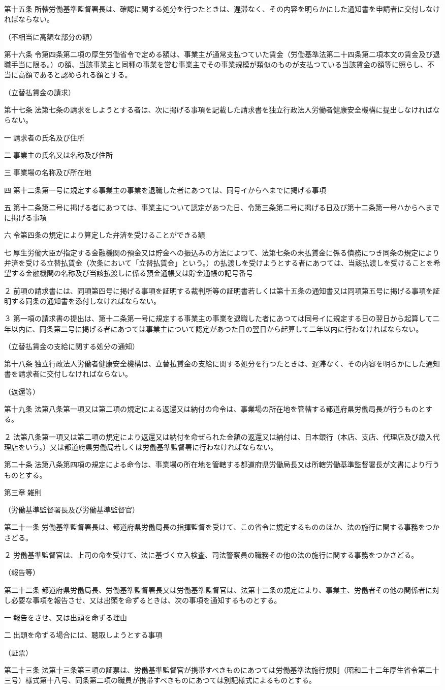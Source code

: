 第十五条 所轄労働基準監督署長は、確認に関する処分を行つたときは、遅滞なく、その内容を明らかにした通知書を申請者に交付しなければならない。

（不相当に高額な部分の額）

第十六条 令第四条第二項の厚生労働省令で定める額は、事業主が通常支払つていた賃金（労働基準法第二十四条第二項本文の賃金及び退職手当に限る。）の額、当該事業主と同種の事業を営む事業主でその事業規模が類似のものが支払つている当該賃金の額等に照らし、不当に高額であると認められる額とする。

（立替払賃金の請求）

第十七条 法第七条の請求をしようとする者は、次に掲げる事項を記載した請求書を独立行政法人労働者健康安全機構に提出しなければならない。

一 請求者の氏名及び住所

二 事業主の氏名又は名称及び住所

三 事業場の名称及び所在地

四 第十二条第一号に規定する事業主の事業を退職した者にあつては、同号イからヘまでに掲げる事項

五 第十二条第二号に掲げる者にあつては、事業主について認定があつた日、令第三条第二号に掲げる日及び第十二条第一号ハからヘまでに掲げる事項

六 令第四条の規定により算定した弁済を受けることができる額

七 厚生労働大臣が指定する金融機関の預金又は貯金への振込みの方法によつて、法第七条の未払賃金に係る債務につき同条の規定により弁済を受ける立替払賃金（次条において「立替払賃金」という。）の払渡しを受けようとする者にあつては、当該払渡しを受けることを希望する金融機関の名称及び当該払渡しに係る預金通帳又は貯金通帳の記号番号

２ 前項の請求書には、同項第四号に掲げる事項を証明する裁判所等の証明書若しくは第十五条の通知書又は同項第五号に掲げる事項を証明する同条の通知書を添付しなければならない。

３ 第一項の請求書の提出は、第十二条第一号に規定する事業主の事業を退職した者にあつては同号イに規定する日の翌日から起算して二年以内に、同条第二号に掲げる者にあつては事業主について認定があつた日の翌日から起算して二年以内に行わなければならない。

（立替払賃金の支給に関する処分の通知）

第十八条 独立行政法人労働者健康安全機構は、立替払賃金の支給に関する処分を行つたときは、遅滞なく、その内容を明らかにした通知書を請求者に交付しなければならない。

（返還等）

第十九条 法第八条第一項又は第二項の規定による返還又は納付の命令は、事業場の所在地を管轄する都道府県労働局長が行うものとする。

２ 法第八条第一項又は第二項の規定により返還又は納付を命ぜられた金額の返還又は納付は、日本銀行（本店、支店、代理店及び歳入代理店をいう。）又は都道府県労働局若しくは労働基準監督署に行わなければならない。

第二十条 法第八条第四項の規定による命令は、事業場の所在地を管轄する都道府県労働局長又は所轄労働基準監督署長が文書により行うものとする。

第三章 雑則

（労働基準監督署長及び労働基準監督官）

第二十一条 労働基準監督署長は、都道府県労働局長の指揮監督を受けて、この省令に規定するもののほか、法の施行に関する事務をつかさどる。

２ 労働基準監督官は、上司の命を受けて、法に基づく立入検査、司法警察員の職務その他の法の施行に関する事務をつかさどる。

（報告等）

第二十二条 都道府県労働局長、労働基準監督署長又は労働基準監督官は、法第十二条の規定により、事業主、労働者その他の関係者に対し必要な事項を報告させ、又は出頭を命ずるときは、次の事項を通知するものとする。

一 報告をさせ、又は出頭を命ずる理由

二 出頭を命ずる場合には、聴取しようとする事項

（証票）

第二十三条 法第十三条第三項の証票は、労働基準監督官が携帯すべきものにあつては労働基準法施行規則（昭和二十二年厚生省令第二十三号）様式第十八号、同条第二項の職員が携帯すべきものにあつては別記様式によるものとする。
